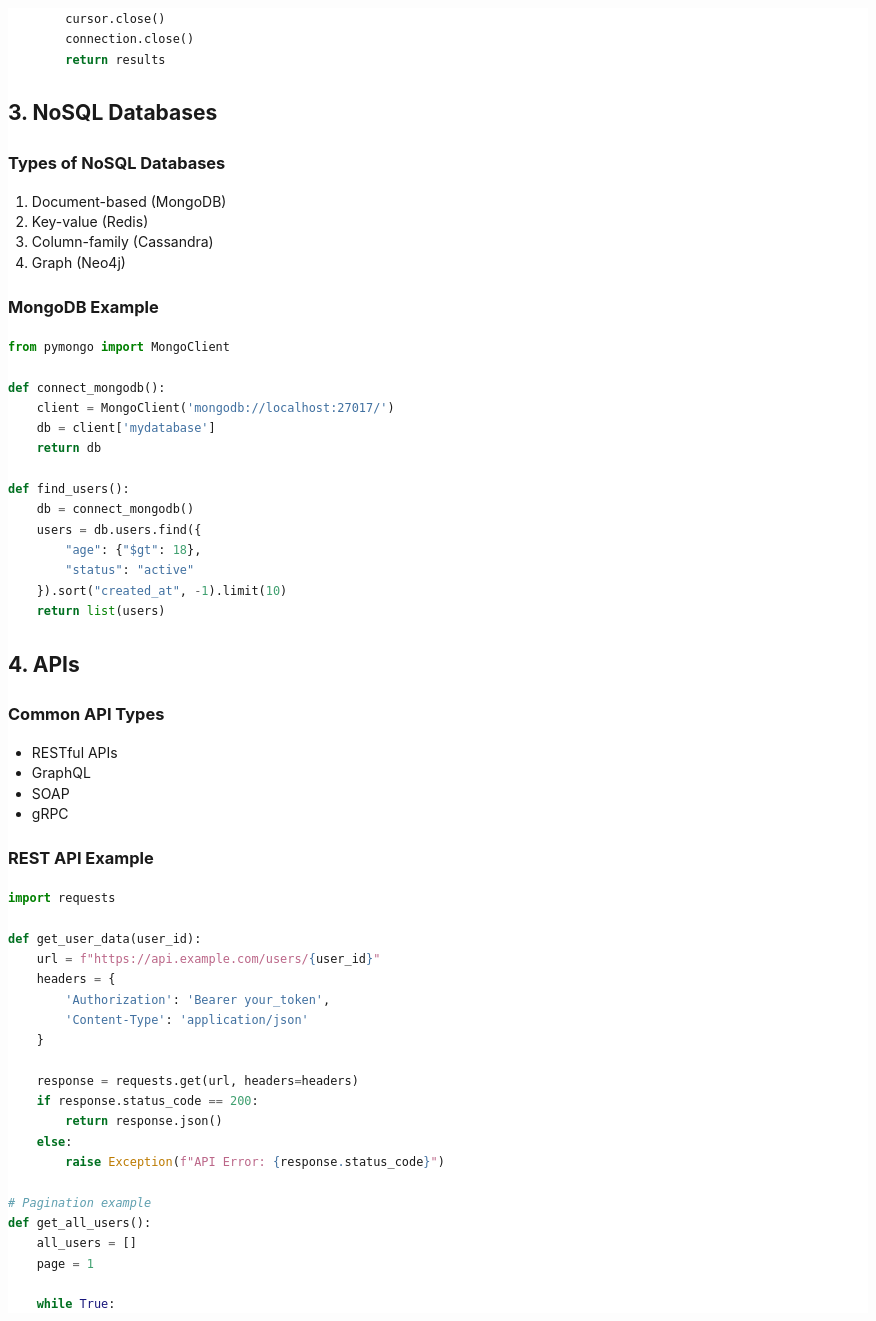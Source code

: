 ```python
        cursor.close()
        connection.close()
        return results
```

## 3. NoSQL Databases
### Types of NoSQL Databases
1. Document-based (MongoDB)
2. Key-value (Redis)
3. Column-family (Cassandra)
4. Graph (Neo4j)

### MongoDB Example
```python
from pymongo import MongoClient

def connect_mongodb():
    client = MongoClient('mongodb://localhost:27017/')
    db = client['mydatabase']
    return db

def find_users():
    db = connect_mongodb()
    users = db.users.find({
        "age": {"$gt": 18},
        "status": "active"
    }).sort("created_at", -1).limit(10)
    return list(users)
```

## 4. APIs
### Common API Types
- RESTful APIs
- GraphQL
- SOAP
- gRPC

### REST API Example
```python
import requests

def get_user_data(user_id):
    url = f"https://api.example.com/users/{user_id}"
    headers = {
        'Authorization': 'Bearer your_token',
        'Content-Type': 'application/json'
    }
    
    response = requests.get(url, headers=headers)
    if response.status_code == 200:
        return response.json()
    else:
        raise Exception(f"API Error: {response.status_code}")

# Pagination example
def get_all_users():
    all_users = []
    page = 1
    
    while True:
```